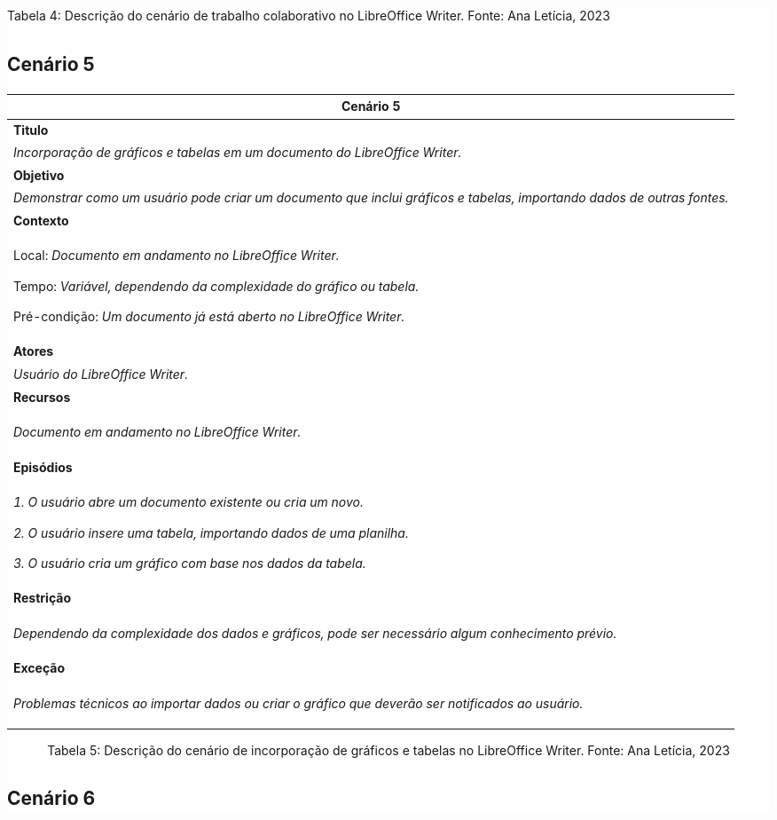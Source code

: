 
Tabela 4: Descrição do cenário de trabalho colaborativo no LibreOffice Writer. Fonte: Ana Letícia, 2023



</center>


## Cenário 5

<center>


|**Cenário 5**|
|--------------|
|**Titulo**    |
|_Incorporação de gráficos e tabelas em um documento do LibreOffice Writer._|
|**Objetivo**  |
|_Demonstrar como um usuário pode criar um documento que inclui gráficos e tabelas, importando dados de outras fontes._|
|**Contexto**  |
|<p>Local: _Documento em andamento no LibreOffice Writer._</p> <p>Tempo: _Variável, dependendo da complexidade do gráfico ou tabela._</p> <p>Pré-condição: _Um documento já está aberto no LibreOffice Writer._</p>|
|**Atores**    |
|_Usuário do LibreOffice Writer._|
|**Recursos**  |
|<p>_Documento em andamento no LibreOffice Writer._ </p> |
|**Episódios** |
|<p>_1. O usuário abre um documento existente ou cria um novo._</p> <p>_2.  O usuário insere uma tabela, importando dados de uma planilha._</p> <p>_3.  O usuário cria um gráfico com base nos dados da tabela._</p>|
|**Restrição** |
|<p>_Dependendo da complexidade dos dados e gráficos, pode ser necessário algum conhecimento prévio._</p>|
|**Exceção**   |
|<p>_Problemas técnicos ao importar dados ou criar o gráfico que deverão ser notificados ao usuário._</p>|


Tabela 5: Descrição do cenário de incorporação de gráficos e tabelas no LibreOffice Writer. Fonte: Ana Letícia, 2023



</center>

## Cenário 6


<center>
